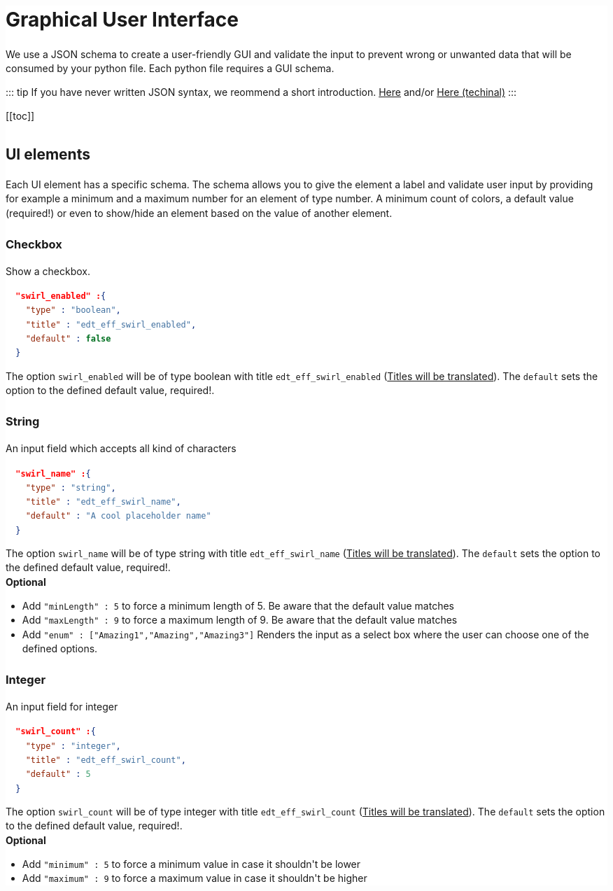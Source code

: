 # Graphical User Interface
We use a JSON schema to create a user-friendly GUI and validate the input to prevent wrong or unwanted data that will be consumed by your python file. Each python file requires a GUI schema.

::: tip
If you have never written JSON syntax, we reommend a short introduction. [Here](https://www.digitalocean.com/community/tutorials/an-introduction-to-json) and/or [Here (techinal)](http://www.json.org/)
:::

[[toc]]

## UI elements
Each UI element has a specific schema. The schema allows you to give the element a label and validate user input by providing for example a minimum and a maximum number for an element of type number. A minimum count of colors, a default value (required!) or even to show/hide an element based on the value of another element.

### Checkbox
Show a checkbox.
``` json
  "swirl_enabled" :{
    "type" : "boolean",
    "title" : "edt_eff_swirl_enabled",
    "default" : false
  }
```
The option `swirl_enabled` will be of type boolean with title `edt_eff_swirl_enabled` ([Titles will be translated](#translation)). The `default` sets the option to the defined default value, required!.

### String
An input field which accepts all kind of characters
``` json
  "swirl_name" :{
    "type" : "string",
    "title" : "edt_eff_swirl_name",
    "default" : "A cool placeholder name"
  }
```
The option `swirl_name` will be of type string with title  `edt_eff_swirl_name` ([Titles will be translated](#translation)). The `default` sets the option to the defined default value, required!. \
**Optional**
  * Add `"minLength" : 5` to force a minimum length of 5. Be aware that the default value matches
  * Add `"maxLength" : 9` to force a maximum length of 9. Be aware that the default value matches
  * Add `"enum" : ["Amazing1","Amazing","Amazing3"]` Renders the input as a select box where the user can choose one of the defined options.

### Integer
An input field for integer
``` json
  "swirl_count" :{
    "type" : "integer",
    "title" : "edt_eff_swirl_count",
    "default" : 5
  }
```
The option `swirl_count` will be of type integer with title `edt_eff_swirl_count` ([Titles will be translated](#translation)). The `default` sets the option to the defined default value, required!. \
**Optional**
  * Add `"minimum" : 5` to force a minimum value in case it shouldn't be lower
  * Add `"maximum" : 9` to force a maximum value in case it shouldn't be higher